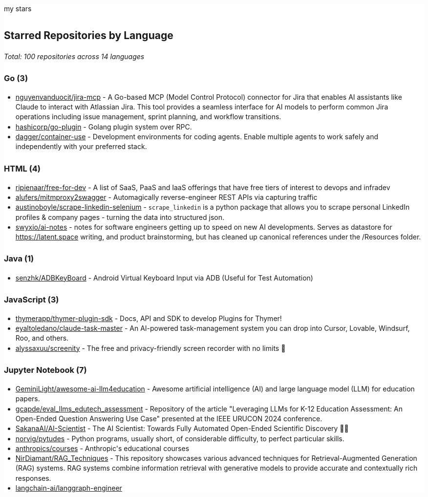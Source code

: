 my stars



## Starred Repositories by Language

*Total: 100 repositories across 14 languages*

### Go (3)

- [nguyenvanduocit/jira-mcp](https://github.com/nguyenvanduocit/jira-mcp) - A Go-based MCP (Model Control Protocol) connector for Jira that enables AI assistants like Claude to interact with Atlassian Jira. This tool provides a seamless interface for AI models to perform common Jira operations including issue management, sprint planning, and workflow transitions.
- [hashicorp/go-plugin](https://github.com/hashicorp/go-plugin) - Golang plugin system over RPC.
- [dagger/container-use](https://github.com/dagger/container-use) - Development environments for coding agents. Enable multiple agents to work safely and independently with your preferred stack.

### HTML (4)

- [ripienaar/free-for-dev](https://github.com/ripienaar/free-for-dev) - A list of SaaS, PaaS and IaaS offerings that have free tiers of interest to devops and infradev
- [alufers/mitmproxy2swagger](https://github.com/alufers/mitmproxy2swagger) - Automagically reverse-engineer REST APIs via capturing traffic
- [austinoboyle/scrape-linkedin-selenium](https://github.com/austinoboyle/scrape-linkedin-selenium) - `scrape_linkedin` is a python package that allows you to scrape personal LinkedIn profiles & company pages - turning the data into structured json.
- [swyxio/ai-notes](https://github.com/swyxio/ai-notes) - notes for software engineers getting up to speed on new AI developments. Serves as datastore for https://latent.space writing, and product brainstorming, but has cleaned up canonical references under the /Resources folder.

### Java (1)

- [senzhk/ADBKeyBoard](https://github.com/senzhk/ADBKeyBoard) - Android Virtual Keyboard Input via ADB (Useful for Test Automation)

### JavaScript (3)

- [thymerapp/thymer-plugin-sdk](https://github.com/thymerapp/thymer-plugin-sdk) - Docs, API and SDK to develop Plugins for Thymer!
- [eyaltoledano/claude-task-master](https://github.com/eyaltoledano/claude-task-master) - An AI-powered task-management system you can drop into Cursor, Lovable, Windsurf, Roo, and others.
- [alyssaxuu/screenity](https://github.com/alyssaxuu/screenity) - The free and privacy-friendly screen recorder with no limits 🎥

### Jupyter Notebook (7)

- [GeminiLight/awesome-ai-llm4education](https://github.com/GeminiLight/awesome-ai-llm4education) - Awesome artificial intelligence (AI) and large language model (LLM) for education papers.
- [gcapde/eval_llms_edutech_assessment](https://github.com/gcapde/eval_llms_edutech_assessment) - Repository of the article "Leveraging LLMs for K-12 Education Assessment: An Open-Ended Question Answering Use Case" presented at the IEEE URUCON 2024 conference.
- [SakanaAI/AI-Scientist](https://github.com/SakanaAI/AI-Scientist) - The AI Scientist: Towards Fully Automated Open-Ended Scientific Discovery 🧑‍🔬
- [norvig/pytudes](https://github.com/norvig/pytudes) - Python programs, usually short, of considerable difficulty, to perfect particular skills.
- [anthropics/courses](https://github.com/anthropics/courses) - Anthropic's educational courses
- [NirDiamant/RAG_Techniques](https://github.com/NirDiamant/RAG_Techniques) - This repository showcases various advanced techniques for Retrieval-Augmented Generation (RAG) systems. RAG systems combine information retrieval with generative models to provide accurate and contextually rich responses.
- [langchain-ai/langgraph-engineer](https://github.com/langchain-ai/langgraph-engineer)
